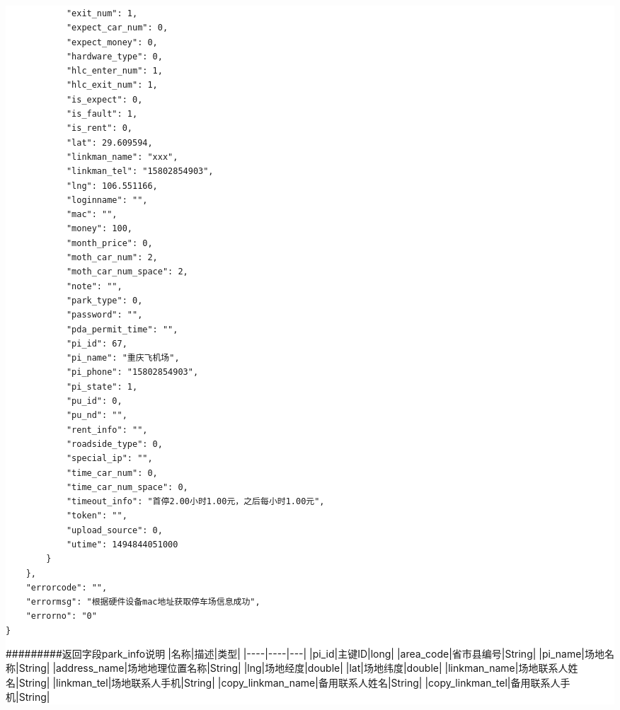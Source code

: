                 "exit_num": 1,
                "expect_car_num": 0,
                "expect_money": 0,
                "hardware_type": 0,
                "hlc_enter_num": 1,
                "hlc_exit_num": 1,
                "is_expect": 0,
                "is_fault": 1,
                "is_rent": 0,
                "lat": 29.609594,
                "linkman_name": "xxx",
                "linkman_tel": "15802854903",
                "lng": 106.551166,
                "loginname": "",
                "mac": "",
                "money": 100,
                "month_price": 0,
                "moth_car_num": 2,
                "moth_car_num_space": 2,
                "note": "",
                "park_type": 0,
                "password": "",
                "pda_permit_time": "",
                "pi_id": 67,
                "pi_name": "重庆飞机场",
                "pi_phone": "15802854903",
                "pi_state": 1,
                "pu_id": 0,
                "pu_nd": "",
                "rent_info": "",
                "roadside_type": 0,
                "special_ip": "",
                "time_car_num": 0,
                "time_car_num_space": 0,
                "timeout_info": "首停2.00小时1.00元，之后每小时1.00元",
                "token": "",
                "upload_source": 0,
                "utime": 1494844051000
            }
        },
        "errorcode": "",
        "errormsg": "根据硬件设备mac地址获取停车场信息成功",
        "errorno": "0"
    }
#########返回字段park_info说明
|名称|描述|类型|
|----|----|---|
|pi_id|主键ID|long|
|area_code|省市县编号|String|
|pi_name|场地名称|String|
|address_name|场地地理位置名称|String|
|lng|场地经度|double|
|lat|场地纬度|double|
|linkman_name|场地联系人姓名|String|
|linkman_tel|场地联系人手机|String|
|copy_linkman_name|备用联系人姓名|String|
|copy_linkman_tel|备用联系人手机|String|